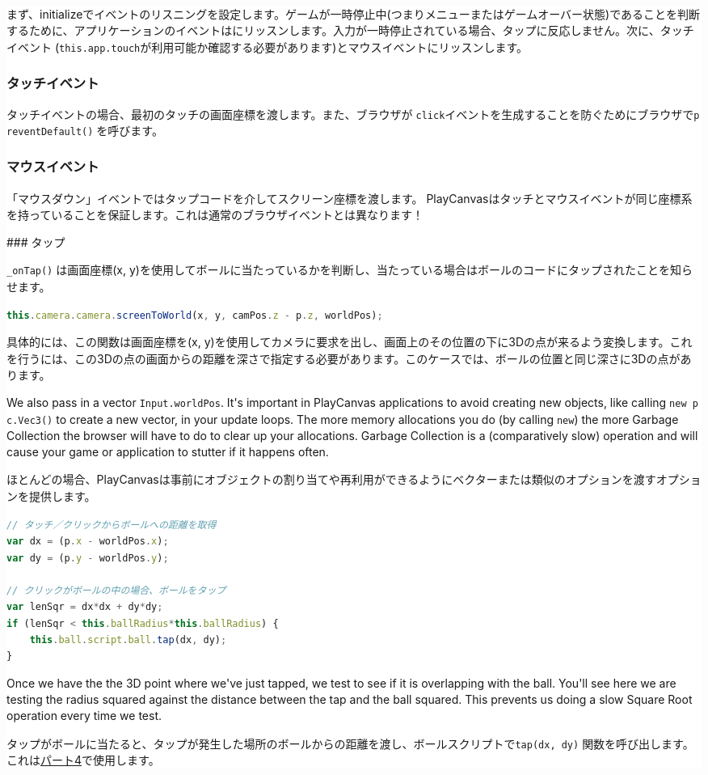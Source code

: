 まず、initializeでイベントのリスニングを設定します。ゲームが一時停止中(つまりメニューまたはゲームオーバー状態)であることを判断するために、アプリケーションのイベントはにリッスンします。入力が一時停止されている場合、タップに反応しません。次に、タッチイベント (`this.app.touch`が利用可能か確認する必要があります)とマウスイベントにリッスンします。

### タッチイベント

タッチイベントの場合、最初のタッチの画面座標を渡します。また、ブラウザが `click`イベントを生成することを防ぐためにブラウザで`preventDefault()` を呼びます。

### マウスイベント

「マウスダウン」イベントではタップコードを介してスクリーン座標を渡します。 PlayCanvasはタッチとマウスイベントが同じ座標系を持っていることを保証します。これは通常のブラウザイベントとは異なります！

### タップ

`_onTap()` は画面座標(x, y)を使用してボールに当たっているかを判断し、当たっている場合はボールのコードにタップされたことを知らせます。

```javascript
this.camera.camera.screenToWorld(x, y, camPos.z - p.z, worldPos);
```

具体的には、この関数は画面座標を(x, y)を使用してカメラに要求を出し、画面上のその位置の下に3Dの点が来るよう変換します。これを行うには、この3Dの点の画面からの距離を深さで指定する必要があります。このケースでは、ボールの位置と同じ深さに3Dの点があります。

We also pass in a vector `Input.worldPos`. It's important in PlayCanvas applications to avoid creating new objects, like calling `new pc.Vec3()` to create a new vector, in your update loops. The more memory allocations you do (by calling `new`) the more Garbage Collection the browser will have to do to clear up your allocations. Garbage Collection is a (comparatively slow) operation and will cause your game or application to stutter if it happens often.

ほとんどの場合、PlayCanvasは事前にオブジェクトの割り当てや再利用ができるようにベクターまたは類似のオプションを渡すオプションを提供します。

```javascript
// タッチ／クリックからボールへの距離を取得
var dx = (p.x - worldPos.x);
var dy = (p.y - worldPos.y);

// クリックがボールの中の場合、ボールをタップ
var lenSqr = dx*dx + dy*dy;
if (lenSqr < this.ballRadius*this.ballRadius) {
    this.ball.script.ball.tap(dx, dy);
}
```

Once we have the the 3D point where we've just tapped, we test to see if it is overlapping with the ball. You'll see here we are testing the radius squared against the distance between the tap and the ball squared. This prevents us doing a slow Square Root operation every time we test.

タップがボールに当たると、タップが発生した場所のボールからの距離を渡し、ボールスクリプトで`tap(dx, dy)` 関数を呼び出します。これは[パート4][3]で使用します。

[1]: /tutorials/keepyup-part-one/
[2]: /tutorials/keepyup-part-two/
[3]: /tutorials/keepyup-part-four/
[4]: https://playcanvas.com/project/406050

